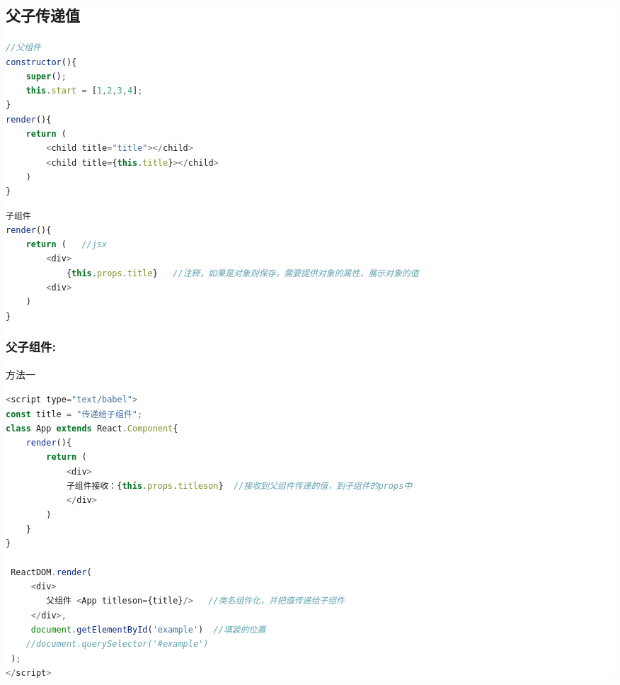 



## 父子传递值

```javascript
//父组件
constructor(){
    super();
    this.start = [1,2,3,4];
}
render(){
	return (
    	<child title="title"></child>
    	<child title={this.title}></child>
    )
}
```

```javascript
子组件
render(){ 
    return (   //jsx
    	<div>
        	{this.props.title}   //注释，如果是对象则保存，需要提供对象的属性，展示对象的值
        <div>
    )
}
```



### 父子组件:

方法一

```javascript
<script type="text/babel">
const title = "传递给子组件";
class App extends React.Component{
    render(){  
        return (
            <div>
            子组件接收：{this.props.titleson}  //接收到父组件传递的值，到子组件的props中
            </div>
        )
	}
}

 ReactDOM.render(
     <div>
     	父组件 <App titleson={title}/>   //类名组件化，并把值传递给子组件
     </div>,
     document.getElementById('example')  //填装的位置
	//document.querySelector('#example')
 );
</script>
```
